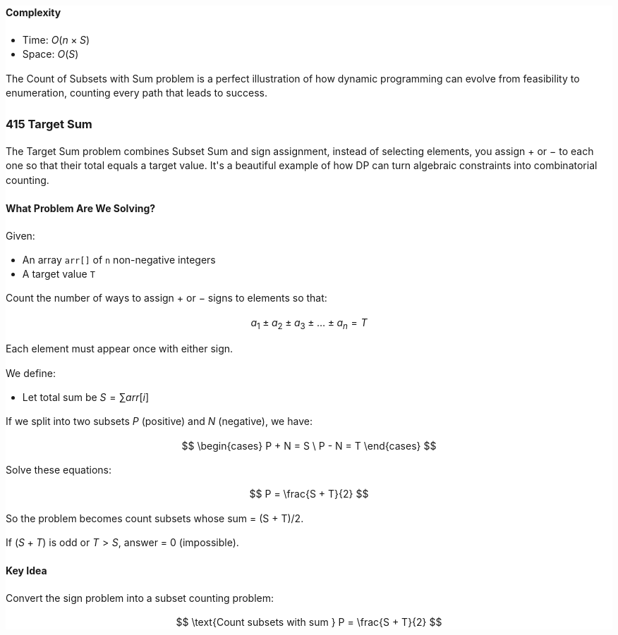 #### Complexity

- Time: $O(n \times S)$
- Space: $O(S)$

The Count of Subsets with Sum problem is a perfect illustration of how dynamic programming can evolve from feasibility to enumeration, counting every path that leads to success.

### 415 Target Sum

The Target Sum problem combines Subset Sum and sign assignment, instead of selecting elements, you assign + or − to each one so that their total equals a target value. It's a beautiful example of how DP can turn algebraic constraints into combinatorial counting.

#### What Problem Are We Solving?

Given:

- An array `arr[]` of `n` non-negative integers
- A target value `T`

Count the number of ways to assign + or − signs to elements so that:

$$
a_1 \pm a_2 \pm a_3 \pm \ldots \pm a_n = T
$$

Each element must appear once with either sign.

We define:

- Let total sum be $S = \sum arr[i]$

If we split into two subsets $P$ (positive) and $N$ (negative), we have:

$$
\begin{cases}
P + N = S \
P - N = T
\end{cases}
$$

Solve these equations:

$$
P = \frac{S + T}{2}
$$

So the problem becomes count subsets whose sum = (S + T)/2.

If $(S + T)$ is odd or $T > S$, answer = 0 (impossible).

#### Key Idea

Convert the sign problem into a subset counting problem:

$$
\text{Count subsets with sum } P = \frac{S + T}{2}
$$
